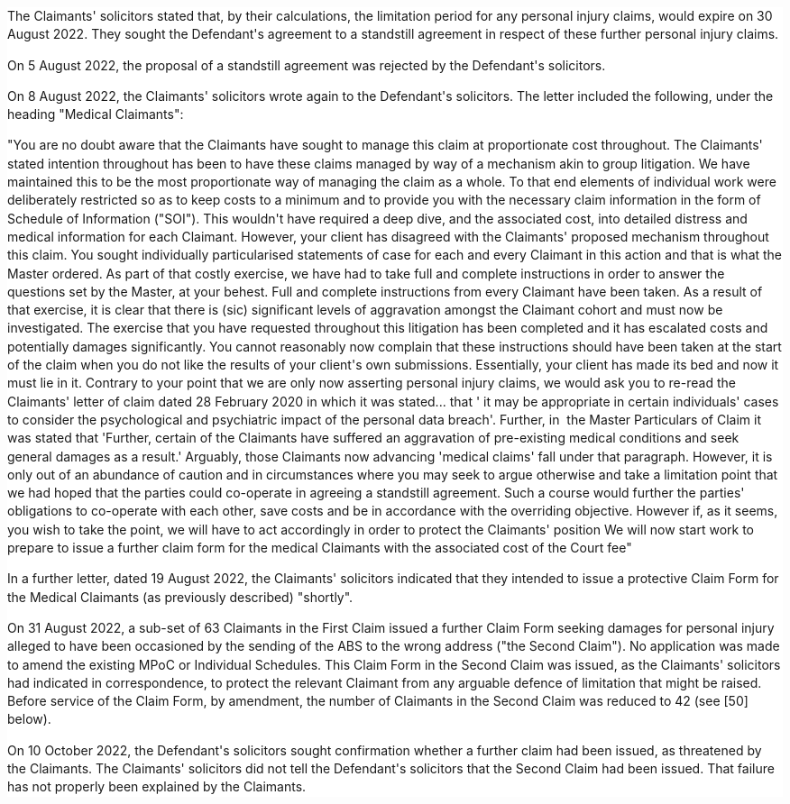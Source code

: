 The Claimants' solicitors stated that, by their calculations, the limitation period for any personal injury claims, would expire on 30 August 2022. They sought the Defendant's agreement to a standstill agreement in respect of these further personal injury claims.

On 5 August 2022, the proposal of a standstill agreement was rejected by the Defendant's solicitors.

On 8 August 2022, the Claimants' solicitors wrote again to the Defendant's solicitors. The letter included the following, under the heading "Medical Claimants":

"You are no doubt aware that the Claimants have sought to manage this claim at proportionate cost throughout. The Claimants' stated intention throughout has been to have these claims managed by way of a mechanism akin to group litigation. We have maintained this to be the most proportionate way of managing the claim as a whole. To that end elements of individual work were deliberately restricted so as to keep costs to a minimum and to provide you with the necessary claim information in the form of Schedule of Information ("SOI"). This wouldn't have required a deep dive, and the associated cost, into detailed distress and medical information for each Claimant. However, your client has disagreed with the Claimants' proposed mechanism throughout this claim. You sought individually particularised statements of case for each and every Claimant in this action and that is what the Master ordered. As part of that costly exercise, we have had to take full and complete instructions in order to answer the questions set by the Master, at your behest. Full and complete instructions from every Claimant have been taken. As a result of that exercise, it is clear that there is (sic) significant levels of aggravation amongst the Claimant cohort and must now be investigated. The exercise that you have requested throughout this litigation has been completed and it has escalated costs and potentially damages significantly. You cannot reasonably now complain that these instructions should have been taken at the start of the claim when you do not like the results of your client's own submissions. Essentially, your client has made its bed and now it must lie in it. Contrary to your point that we are only now asserting personal injury claims, we would ask you to re-read the Claimants' letter of claim dated 28 February 2020 in which it was stated... that ' it may be appropriate in certain individuals' cases to consider the psychological and psychiatric impact of the personal data breach'. Further, in  the Master Particulars of Claim it was stated that 'Further, certain of the Claimants have suffered an aggravation of pre-existing medical conditions and seek general damages as a result.' Arguably, those Claimants now advancing 'medical claims' fall under that paragraph. However, it is only out of an abundance of caution and in circumstances where you may seek to argue otherwise and take a limitation point that we had hoped that the parties could co-operate in agreeing a standstill agreement. Such a course would further the parties' obligations to co-operate with each other, save costs and be in accordance with the overriding objective. However if, as it seems, you wish to take the point, we will have to act accordingly in order to protect the Claimants' position We will now start work to prepare to issue a further claim form for the medical Claimants with the associated cost of the Court fee"

In a further letter, dated 19 August 2022, the Claimants' solicitors indicated that they intended to issue a protective Claim Form for the Medical Claimants (as previously described) "shortly".

On 31 August 2022, a sub-set of 63 Claimants in the First Claim issued a further Claim Form seeking damages for personal injury alleged to have been occasioned by the sending of the ABS to the wrong address ("the Second Claim"). No application was made to amend the existing MPoC or Individual Schedules. This Claim Form in the Second Claim was issued, as the Claimants' solicitors had indicated in correspondence, to protect the relevant Claimant from any arguable defence of limitation that might be raised. Before service of the Claim Form, by amendment, the number of Claimants in the Second Claim was reduced to 42 (see \[50\] below).

On 10 October 2022, the Defendant's solicitors sought confirmation whether a further claim had been issued, as threatened by the Claimants. The Claimants' solicitors did not tell the Defendant's solicitors that the Second Claim had been issued. That failure has not properly been explained by the Claimants.
